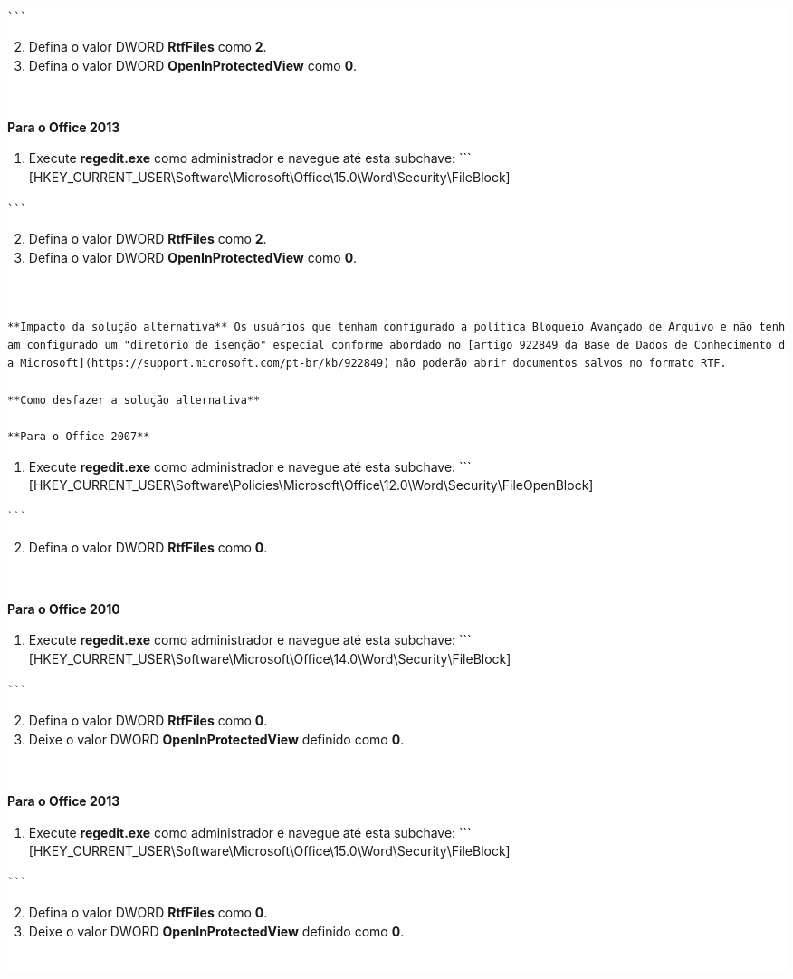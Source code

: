     ```
  
  2. Defina o valor DWORD **RtfFiles** como **2**.  
  3. Defina o valor DWORD **OpenInProtectedView** como **0**.
  
     
  **Para o Office 2013**
  
  1. Execute **regedit.exe** como administrador e navegue até esta subchave:
    ```
        [HKEY_CURRENT_USER\Software\Microsoft\Office\15.0\Word\Security\FileBlock]
  
    ```
  
  2. Defina o valor DWORD **RtfFiles** como **2**.  
  3. Defina o valor DWORD **OpenInProtectedView** como **0**.
  
     
  
    **Impacto da solução alternativa** Os usuários que tenham configurado a política Bloqueio Avançado de Arquivo e não tenham configurado um "diretório de isenção" especial conforme abordado no [artigo 922849 da Base de Dados de Conhecimento da Microsoft](https://support.microsoft.com/pt-br/kb/922849) não poderão abrir documentos salvos no formato RTF.
  
    **Como desfazer a solução alternativa**
  
    **Para o Office 2007**
  
  1. Execute **regedit.exe** como administrador e navegue até esta subchave:
    ```
        [HKEY_CURRENT_USER\Software\Policies\Microsoft\Office\12.0\Word\Security\FileOpenBlock] 
 
    ```
  
  2. Defina o valor DWORD **RtfFiles** como **0**.
  
     
  
  **Para o Office 2010**
  
  1. Execute **regedit.exe** como administrador e navegue até esta subchave:
    ```
        [HKEY_CURRENT_USER\Software\Microsoft\Office\14.0\Word\Security\FileBlock] 
  
    ```
  
  2. Defina o valor DWORD **RtfFiles** como **0**.  
  3. Deixe o valor DWORD **OpenInProtectedView** definido como **0**.
  
     
  
  **Para o Office 2013**
  
  1. Execute **regedit.exe** como administrador e navegue até esta subchave:
    ```
        [HKEY_CURRENT_USER\Software\Microsoft\Office\15.0\Word\Security\FileBlock]
  
    ```
  
  2. Defina o valor DWORD **RtfFiles** como **0**.  
  3. Deixe o valor DWORD **OpenInProtectedView** definido como **0**.
  
     
  